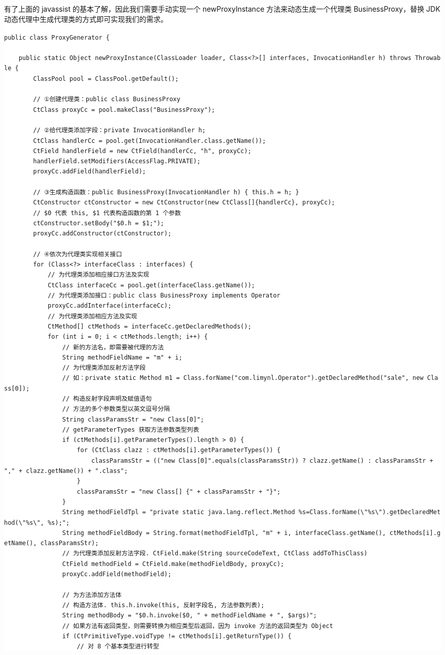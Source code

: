 有了上面的 javassist 的基本了解，因此我们需要手动实现一个 newProxyInstance 方法来动态生成一个代理类 BusinessProxy，替换 JDK 动态代理中生成代理类的方式即可实现我们的需求。

```
public class ProxyGenerator {

    public static Object newProxyInstance(ClassLoader loader, Class<?>[] interfaces, InvocationHandler h) throws Throwable {
        ClassPool pool = ClassPool.getDefault();

        // ①创建代理类：public class BusinessProxy
        CtClass proxyCc = pool.makeClass("BusinessProxy");

        // ②给代理类添加字段：private InvocationHandler h;
        CtClass handlerCc = pool.get(InvocationHandler.class.getName());
        CtField handlerField = new CtField(handlerCc, "h", proxyCc);
        handlerField.setModifiers(AccessFlag.PRIVATE);
        proxyCc.addField(handlerField);

        // ③生成构造函数：public BusinessProxy(InvocationHandler h) { this.h = h; }
        CtConstructor ctConstructor = new CtConstructor(new CtClass[]{handlerCc}, proxyCc);
        // $0 代表 this, $1 代表构造函数的第 1 个参数
        ctConstructor.setBody("$0.h = $1;");
        proxyCc.addConstructor(ctConstructor);

        // ④依次为代理类实现相关接口
        for (Class<?> interfaceClass : interfaces) {
            // 为代理类添加相应接口方法及实现
            CtClass interfaceCc = pool.get(interfaceClass.getName());
            // 为代理类添加接口：public class BusinessProxy implements Operator
            proxyCc.addInterface(interfaceCc);
            // 为代理类添加相应方法及实现
            CtMethod[] ctMethods = interfaceCc.getDeclaredMethods();
            for (int i = 0; i < ctMethods.length; i++) {
                // 新的方法名，即需要被代理的方法
                String methodFieldName = "m" + i;
                // 为代理类添加反射方法字段
                // 如：private static Method m1 = Class.forName("com.limynl.Operator").getDeclaredMethod("sale", new Class[0]);
                // 构造反射字段声明及赋值语句
                // 方法的多个参数类型以英文逗号分隔
                String classParamsStr = "new Class[0]";
                // getParameterTypes 获取方法参数类型列表
                if (ctMethods[i].getParameterTypes().length > 0) {
                    for (CtClass clazz : ctMethods[i].getParameterTypes()) {
                        classParamsStr = (("new Class[0]".equals(classParamsStr)) ? clazz.getName() : classParamsStr + "," + clazz.getName()) + ".class";
                    }
                    classParamsStr = "new Class[] {" + classParamsStr + "}";
                }
                String methodFieldTpl = "private static java.lang.reflect.Method %s=Class.forName(\"%s\").getDeclaredMethod(\"%s\", %s);";
                String methodFieldBody = String.format(methodFieldTpl, "m" + i, interfaceClass.getName(), ctMethods[i].getName(), classParamsStr);
                // 为代理类添加反射方法字段. CtField.make(String sourceCodeText, CtClass addToThisClass)
                CtField methodField = CtField.make(methodFieldBody, proxyCc);
                proxyCc.addField(methodField);

                // 为方法添加方法体
                // 构造方法体. this.h.invoke(this, 反射字段名, 方法参数列表);
                String methodBody = "$0.h.invoke($0, " + methodFieldName + ", $args)";
                // 如果方法有返回类型，则需要转换为相应类型后返回，因为 invoke 方法的返回类型为 Object
                if (CtPrimitiveType.voidType != ctMethods[i].getReturnType()) {
                    // 对 8 个基本类型进行转型
```